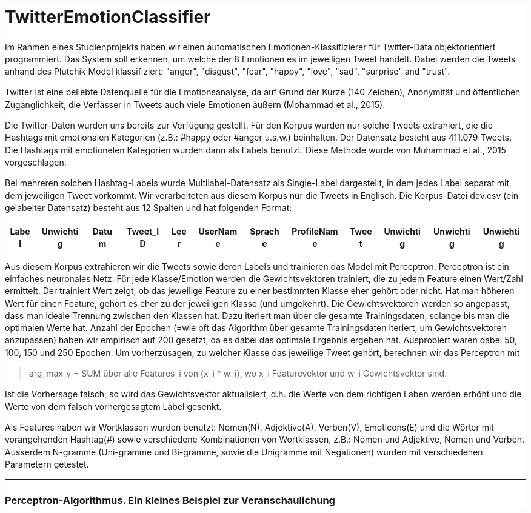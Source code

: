 # TwitterEmotionClassifier

Im Rahmen eines Studienprojekts haben wir einen automatischen Emotionen-Klassifizierer für Twitter-Data objektorientiert programmiert. Das System soll erkennen, um welche der 8 Emotionen es im jeweiligen Tweet handelt. Dabei werden die Tweets anhand des Plutchik Model klassifiziert:
"anger", "disgust", "fear", "happy", "love", "sad", "surprise" and "trust". 

Twitter ist eine beliebte Datenquelle für die Emotionsanalyse, da auf Grund der Kurze (140 Zeichen), Anonymität und öffentlichen Zugänglichkeit, die Verfasser in Tweets auch viele Emotionen äußern (Mohammad et al., 2015).

Die Twitter-Daten wurden uns bereits zur Verfügung gestellt. Für den Korpus wurden nur solche Tweets extrahiert, die die Hashtags mit emotionalen Kategorien (z.B.: #happy oder #anger u.s.w.) beinhalten. Der Datensatz besteht aus 411.079 Tweets. Die Hashtags mit emotionelen Kategorien wurden dann als Labels benutzt. Diese Methode wurde von Muhammad et al., 2015 vorgeschlagen. 

Bei mehreren solchen Hashtag-Labels wurde Multilabel-Datensatz als Single-Label dargestellt, in dem jedes Label separat mit dem jeweiligen Tweet vorkommt. Wir verarbeiteten aus diesem Korpus nur die Tweets in Englisch. Die Korpus-Datei dev.csv (ein gelabelter Datensatz) besteht aus 12 Spalten und hat folgenden Format:

| Label | Unwichtig | Datum | Tweet_ID | Leer | UserName | Sprache | ProfileName | Tweet | Unwichtig| Unwichtig | Unwichtig |
| --- | --- | --- | --- | --- | --- | --- | --- | --- | ---| --- | --- |

 

Aus diesem Korpus extrahieren wir die Tweets sowie deren Labels und trainieren das Model mit Perceptron. Perceptron ist ein einfaches neuronales Netz. Für jede Klasse/Emotion werden die Gewichtsvektoren trainiert, die zu jedem Feature einen Wert/Zahl ermittelt. Der trainiert Wert zeigt, ob das jeweilige Feature zu einer bestimmten Klasse eher gehört oder nicht. Hat man höheren Wert für einen Feature, gehört es eher zu der jeweiligen Klasse (und umgekehrt). Die Gewichtsvektoren werden so angepasst, dass man ideale Trennung zwischen den Klassen hat. Dazu iteriert man über die gesamte Trainingsdaten, solange bis man die optimalen Werte hat.
Anzahl der Epochen (=wie oft das Algorithm über gesamte Trainingsdaten iteriert, um Gewichtsvektoren anzupassen) haben wir empirisch auf 200 gesetzt, da es dabei das optimale Ergebnis ergeben hat. Ausprobiert waren dabei 50, 100, 150 und 250 Epochen. Um vorherzusagen, zu welcher Klasse das jeweilige Tweet gehört,
berechnen wir das Perceptron mit 

> arg_max_y = SUM über alle Features_i von (x_i * w_i), wo x_i Featurevektor und w_i Gewichtsvektor sind.

Ist die Vorhersage falsch, so wird das Gewichtsvektor aktualisiert, d.h. die Werte von dem richtigen Laben werden erhöht und die Werte von dem falsch vorhergesagtem Label gesenkt. 


 
Als Features haben wir Wortklassen wurden benutzt: Nomen(N), Adjektive(A), Verben(V), Emoticons(E) und die Wörter mit vorangehenden Hashtag(#)
sowie verschiedene Kombinationen von Wortklassen, z.B.: Nomen und Adjektive, Nomen und Verben. Ausserdem N-gramme (Uni-gramme und Bi-gramme, sowie die Unigramme mit Negationen) wurden mit verschiedenen Parametern getestet.

******************************************************************************************
### **Perceptron-Algorithmus. Ein kleines Beispiel zur Veranschaulichung**
